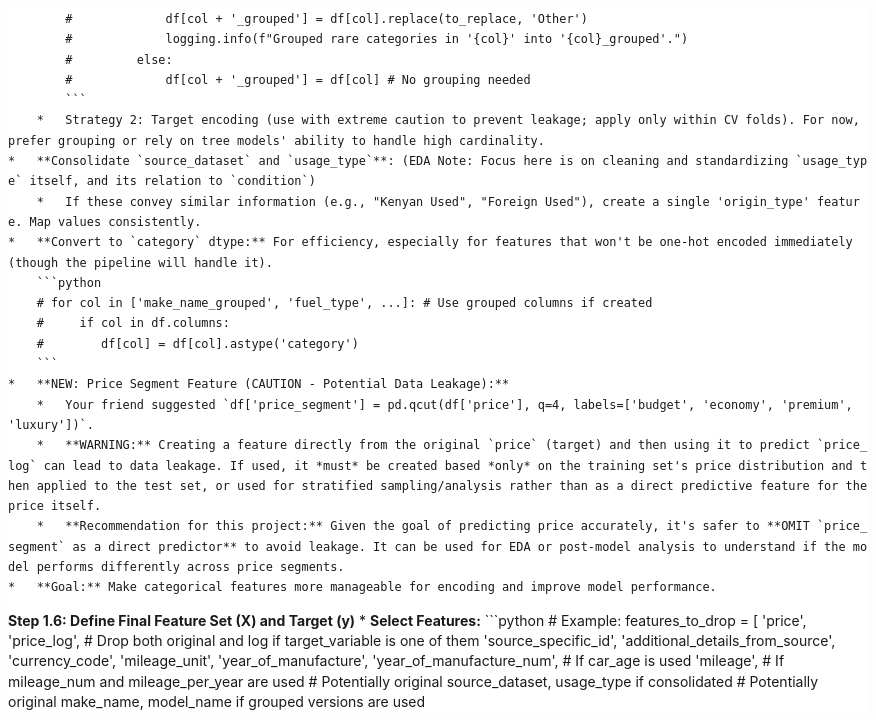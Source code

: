             #             df[col + '_grouped'] = df[col].replace(to_replace, 'Other')
            #             logging.info(f"Grouped rare categories in '{col}' into '{col}_grouped'.")
            #         else:
            #             df[col + '_grouped'] = df[col] # No grouping needed
            ```
        *   Strategy 2: Target encoding (use with extreme caution to prevent leakage; apply only within CV folds). For now, prefer grouping or rely on tree models' ability to handle high cardinality.
    *   **Consolidate `source_dataset` and `usage_type`**: (EDA Note: Focus here is on cleaning and standardizing `usage_type` itself, and its relation to `condition`)
        *   If these convey similar information (e.g., "Kenyan Used", "Foreign Used"), create a single 'origin_type' feature. Map values consistently.
    *   **Convert to `category` dtype:** For efficiency, especially for features that won't be one-hot encoded immediately (though the pipeline will handle it).
        ```python
        # for col in ['make_name_grouped', 'fuel_type', ...]: # Use grouped columns if created
        #     if col in df.columns:
        #        df[col] = df[col].astype('category')
        ```
    *   **NEW: Price Segment Feature (CAUTION - Potential Data Leakage):**
        *   Your friend suggested `df['price_segment'] = pd.qcut(df['price'], q=4, labels=['budget', 'economy', 'premium', 'luxury'])`.
        *   **WARNING:** Creating a feature directly from the original `price` (target) and then using it to predict `price_log` can lead to data leakage. If used, it *must* be created based *only* on the training set's price distribution and then applied to the test set, or used for stratified sampling/analysis rather than as a direct predictive feature for the price itself.
        *   **Recommendation for this project:** Given the goal of predicting price accurately, it's safer to **OMIT `price_segment` as a direct predictor** to avoid leakage. It can be used for EDA or post-model analysis to understand if the model performs differently across price segments.
    *   **Goal:** Make categorical features more manageable for encoding and improve model performance.

**Step 1.6: Define Final Feature Set (X) and Target (y)**
    *   **Select Features:**
        ```python
        # Example:
        features_to_drop = [
            'price', 'price_log', # Drop both original and log if target_variable is one of them
            'source_specific_id', 'additional_details_from_source',
            'currency_code', 'mileage_unit',
            'year_of_manufacture', 'year_of_manufacture_num', # If car_age is used
            'mileage', # If mileage_num and mileage_per_year are used
            # Potentially original source_dataset, usage_type if consolidated
            # Potentially original make_name, model_name if grouped versions are used